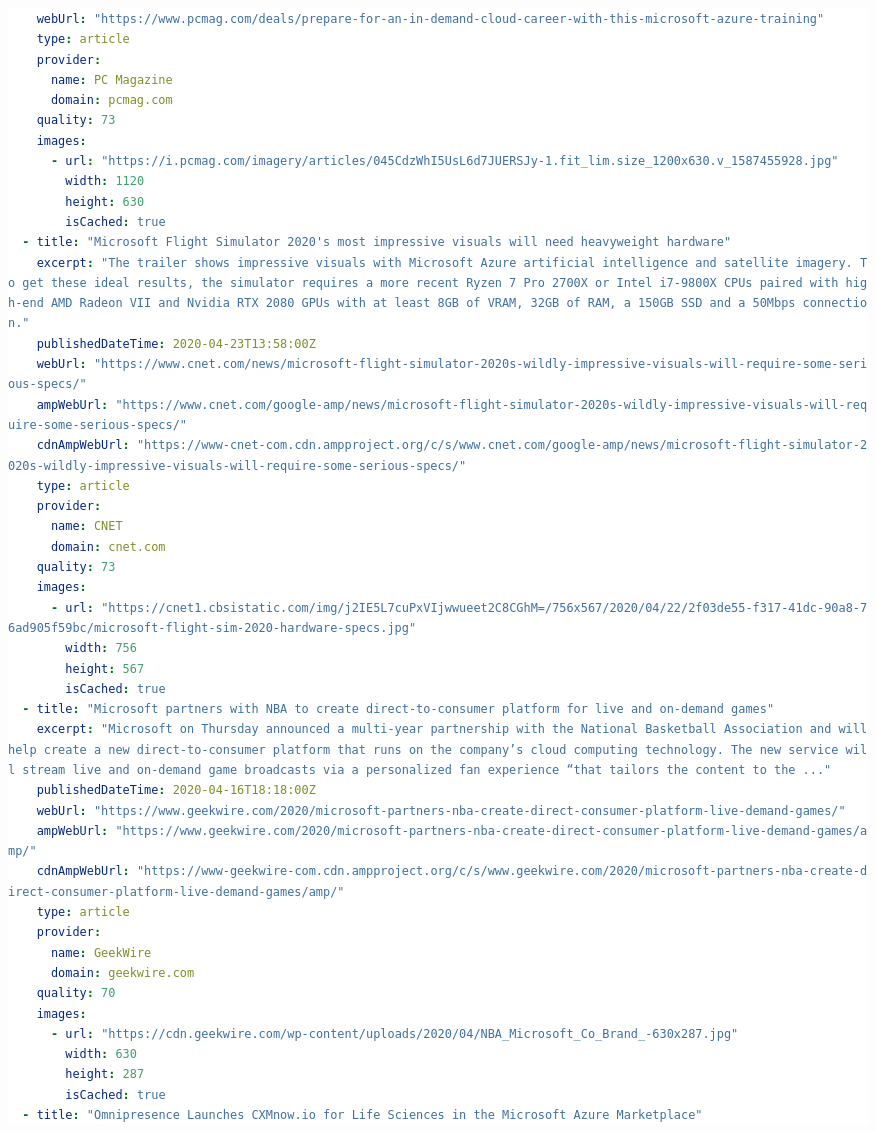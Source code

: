 ```yaml
    webUrl: "https://www.pcmag.com/deals/prepare-for-an-in-demand-cloud-career-with-this-microsoft-azure-training"
    type: article
    provider:
      name: PC Magazine
      domain: pcmag.com
    quality: 73
    images:
      - url: "https://i.pcmag.com/imagery/articles/045CdzWhI5UsL6d7JUERSJy-1.fit_lim.size_1200x630.v_1587455928.jpg"
        width: 1120
        height: 630
        isCached: true
  - title: "Microsoft Flight Simulator 2020's most impressive visuals will need heavyweight hardware"
    excerpt: "The trailer shows impressive visuals with Microsoft Azure artificial intelligence and satellite imagery. To get these ideal results, the simulator requires a more recent Ryzen 7 Pro 2700X or Intel i7-9800X CPUs paired with high-end AMD Radeon VII and Nvidia RTX 2080 GPUs with at least 8GB of VRAM, 32GB of RAM, a 150GB SSD and a 50Mbps connection."
    publishedDateTime: 2020-04-23T13:58:00Z
    webUrl: "https://www.cnet.com/news/microsoft-flight-simulator-2020s-wildly-impressive-visuals-will-require-some-serious-specs/"
    ampWebUrl: "https://www.cnet.com/google-amp/news/microsoft-flight-simulator-2020s-wildly-impressive-visuals-will-require-some-serious-specs/"
    cdnAmpWebUrl: "https://www-cnet-com.cdn.ampproject.org/c/s/www.cnet.com/google-amp/news/microsoft-flight-simulator-2020s-wildly-impressive-visuals-will-require-some-serious-specs/"
    type: article
    provider:
      name: CNET
      domain: cnet.com
    quality: 73
    images:
      - url: "https://cnet1.cbsistatic.com/img/j2IE5L7cuPxVIjwwueet2C8CGhM=/756x567/2020/04/22/2f03de55-f317-41dc-90a8-76ad905f59bc/microsoft-flight-sim-2020-hardware-specs.jpg"
        width: 756
        height: 567
        isCached: true
  - title: "Microsoft partners with NBA to create direct-to-consumer platform for live and on-demand games"
    excerpt: "Microsoft on Thursday announced a multi-year partnership with the National Basketball Association and will help create a new direct-to-consumer platform that runs on the company’s cloud computing technology. The new service will stream live and on-demand game broadcasts via a personalized fan experience “that tailors the content to the ..."
    publishedDateTime: 2020-04-16T18:18:00Z
    webUrl: "https://www.geekwire.com/2020/microsoft-partners-nba-create-direct-consumer-platform-live-demand-games/"
    ampWebUrl: "https://www.geekwire.com/2020/microsoft-partners-nba-create-direct-consumer-platform-live-demand-games/amp/"
    cdnAmpWebUrl: "https://www-geekwire-com.cdn.ampproject.org/c/s/www.geekwire.com/2020/microsoft-partners-nba-create-direct-consumer-platform-live-demand-games/amp/"
    type: article
    provider:
      name: GeekWire
      domain: geekwire.com
    quality: 70
    images:
      - url: "https://cdn.geekwire.com/wp-content/uploads/2020/04/NBA_Microsoft_Co_Brand_-630x287.jpg"
        width: 630
        height: 287
        isCached: true
  - title: "Omnipresence Launches CXMnow.io for Life Sciences in the Microsoft Azure Marketplace"
```